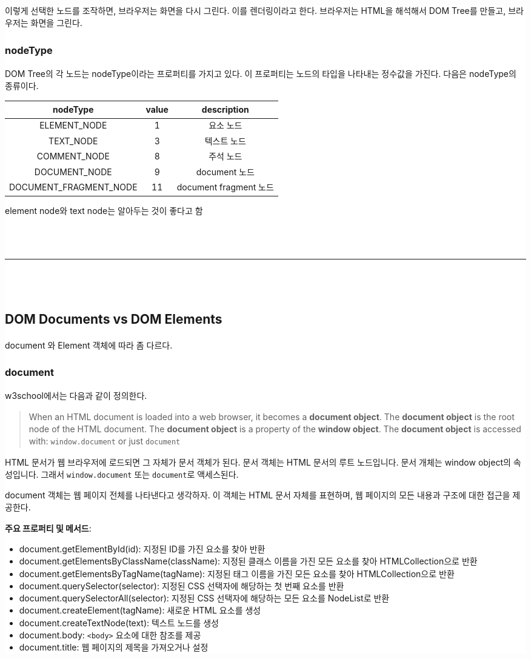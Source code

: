 이렇게 선택한 노드를 조작하면, 브라우저는 화면을 다시 그린다. 이를 렌더링이라고 한다. 브라우저는 HTML을 해석해서 DOM Tree를 만들고, 브라우저는 화면을 그린다.

### nodeType

DOM Tree의 각 노드는 nodeType이라는 프로퍼티를 가지고 있다. 이 프로퍼티는 노드의 타입을 나타내는 정수값을 가진다. 다음은 nodeType의 종류이다.

|        nodeType        | value |      description       |
| :--------------------: | :---: | :--------------------: |
|      ELEMENT_NODE      |   1   |       요소 노드        |
|       TEXT_NODE        |   3   |      텍스트 노드       |
|      COMMENT_NODE      |   8   |       주석 노드        |
|     DOCUMENT_NODE      |   9   |     document 노드      |
| DOCUMENT_FRAGMENT_NODE |  11   | document fragment 노드 |

element node와 text node는 알아두는 것이 좋다고 함

<br>
<br>
<hr>
<br>
<br>

## DOM Documents vs DOM Elements

document 와 Element 객체에 따라 좀 다르다.

### document

w3school에서는 다음과 같이 정의한다.

> When an HTML document is loaded into a web browser, it becomes a **document object**.
> The **document object** is the root node of the HTML document.
> The **document object** is a property of the **window object**.
> The **document object** is accessed with:
> `window.document` or just `document`

HTML 문서가 웹 브라우저에 로드되면 그 자체가 문서 객체가 된다.
문서 객체는 HTML 문서의 루트 노드입니다.
문서 개체는 window object의 속성입니다.
그래서 `window.document` 또는 `document`로 액세스된다.

document 객체는 웹 페이지 전체를 나타낸다고 생각하자. 이 객체는 HTML 문서 자체를 표현하며, 웹 페이지의 모든 내용과 구조에 대한 접근을 제공한다.

**주요 프로퍼티 및 메서드**:

- document.getElementById(id): 지정된 ID를 가진 요소를 찾아 반환
- document.getElementsByClassName(className): 지정된 클래스 이름을 가진 모든 요소를 찾아 HTMLCollection으로 반환
- document.getElementsByTagName(tagName): 지정된 태그 이름을 가진 모든 요소를 찾아 HTMLCollection으로 반환
- document.querySelector(selector): 지정된 CSS 선택자에 해당하는 첫 번째 요소를 반환
- document.querySelectorAll(selector): 지정된 CSS 선택자에 해당하는 모든 요소를 NodeList로 반환
- document.createElement(tagName): 새로운 HTML 요소를 생성
- document.createTextNode(text): 텍스트 노드를 생성
- document.body: `<body>` 요소에 대한 참조를 제공
- document.title: 웹 페이지의 제목을 가져오거나 설정
